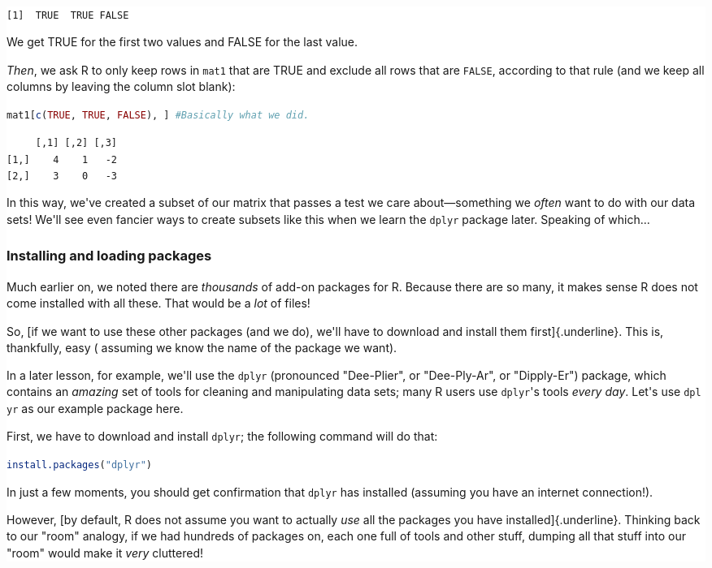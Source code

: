 ``` output
[1]  TRUE  TRUE FALSE
```

We get TRUE for the first two values and FALSE for the last value.

*Then*, we ask R to only keep rows in `mat1` that are TRUE and exclude
all rows that are `FALSE`, according to that rule (and we keep all
columns by leaving the column slot blank):


``` r
mat1[c(TRUE, TRUE, FALSE), ] #Basically what we did.
```

``` output
     [,1] [,2] [,3]
[1,]    4    1   -2
[2,]    3    0   -3
```

In this way, we've created a subset of our matrix that passes a test we
care about—something we *often* want to do with our data sets! We'll see
even fancier ways to create subsets like this when we learn the `dplyr`
package later. Speaking of which...

### Installing and loading packages

Much earlier on, we noted there are *thousands* of add-on packages for
R. Because there are so many, it makes sense R does not come installed
with all these. That would be a *lot* of files!

So, [if we want to use these other packages (and we do), we'll have to
download and install them first]{.underline}. This is, thankfully, easy
( assuming we know the name of the package we want).

In a later lesson, for example, we'll use the `dplyr` (pronounced
"Dee-Plier", or "Dee-Ply-Ar", or "Dipply-Er") package, which contains an
*amazing* set of tools for cleaning and manipulating data sets; many R
users use `dplyr`'s tools *every day*. Let's use `dplyr` as our example
package here.

First, we have to download and install `dplyr`; the following command
will do that:


``` r
install.packages("dplyr")
```

In just a few moments, you should get confirmation that `dplyr` has
installed (assuming you have an internet connection!).

However, [by default, R does not assume you want to actually *use* all
the packages you have installed]{.underline}. Thinking back to our
"room" analogy, if we had hundreds of packages on, each one full of
tools and other stuff, dumping all that stuff into our "room" would make
it *very* cluttered!

